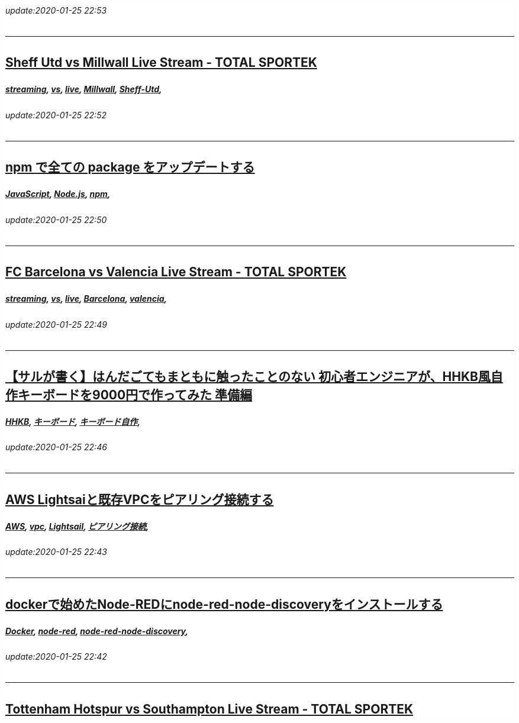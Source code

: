 ###### update:2020-01-25 22:53
---
## [Sheff Utd vs Millwall Live Stream - TOTAL SPORTEK](https://qiita.com/English-FA-Cup-Live/items/bf5bc690d654fd8a5f4f)
##### [streaming](https://qiita.com/tags/streaming), [vs](https://qiita.com/tags/vs), [live](https://qiita.com/tags/live), [Millwall](https://qiita.com/tags/Millwall), [Sheff-Utd](https://qiita.com/tags/Sheff-Utd), 
###### update:2020-01-25 22:52
---
## [npm で全ての package をアップデートする](https://qiita.com/arx8/items/49570b21eed19a480fa6)
##### [JavaScript](https://qiita.com/tags/JavaScript), [Node.js](https://qiita.com/tags/Node.js), [npm](https://qiita.com/tags/npm), 
###### update:2020-01-25 22:50
---
## [FC Barcelona vs Valencia Live Stream - TOTAL SPORTEK](https://qiita.com/FACup_Live/items/e8f0ceef731984b4bcb4)
##### [streaming](https://qiita.com/tags/streaming), [vs](https://qiita.com/tags/vs), [live](https://qiita.com/tags/live), [Barcelona](https://qiita.com/tags/Barcelona), [valencia](https://qiita.com/tags/valencia), 
###### update:2020-01-25 22:49
---
## [【サルが書く】はんだごてもまともに触ったことのない    初心者エンジニアが、HHKB風自作キーボードを9000円で作ってみた 準備編](https://qiita.com/hajime_shoji/items/70de8b4959a368a098e2)
##### [HHKB](https://qiita.com/tags/HHKB), [キーボード](https://qiita.com/tags/キーボード), [キーボード自作](https://qiita.com/tags/キーボード自作), 
###### update:2020-01-25 22:46
---
## [AWS Lightsaiと既存VPCをピアリング接続する](https://qiita.com/SSMU3/items/38532946da32c7b6f385)
##### [AWS](https://qiita.com/tags/AWS), [vpc](https://qiita.com/tags/vpc), [Lightsail](https://qiita.com/tags/Lightsail), [ピアリング接続](https://qiita.com/tags/ピアリング接続), 
###### update:2020-01-25 22:43
---
## [dockerで始めたNode-REDにnode-red-node-discoveryをインストールする](https://qiita.com/ktetsuo/items/deb9a3b9ec18ec9ad1c5)
##### [Docker](https://qiita.com/tags/Docker), [node-red](https://qiita.com/tags/node-red), [node-red-node-discovery](https://qiita.com/tags/node-red-node-discovery), 
###### update:2020-01-25 22:42
---
## [Tottenham Hotspur vs Southampton Live Stream - TOTAL SPORTEK](https://qiita.com/FACup_Live/items/87aa405e8e9cf7c970ab)